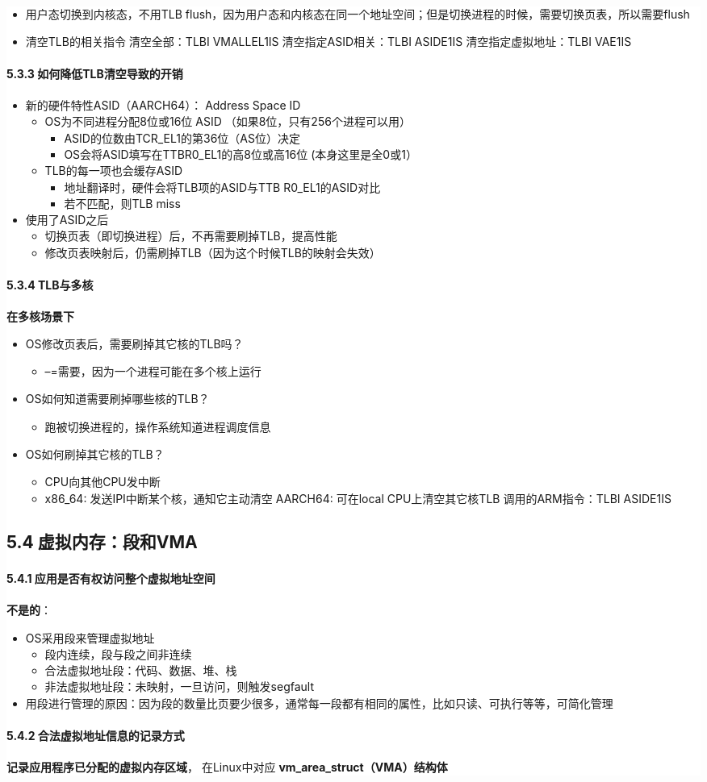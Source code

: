 - 用户态切换到内核态，不用TLB flush，因为用户态和内核态在同一个地址空间；但是切换进程的时候，需要切换页表，所以需要flush

- 清空TLB的相关指令
  清空全部：TLBI VMALLEL1IS
  清空指定ASID相关：TLBI ASIDE1IS
  清空指定虚拟地址：TLBI VAE1IS

#### 5.3.3 如何降低TLB清空导致的开销

- 新的硬件特性ASID（AARCH64）： Address Space ID
  - OS为不同进程分配8位或16位 ASID （如果8位，只有256个进程可以用）
    - ASID的位数由TCR_EL1的第36位（AS位）决定
    - OS会将ASID填写在TTBR0_EL1的高8位或高16位 (本身这里是全0或1）
  - TLB的每一项也会缓存ASID
    - 地址翻译时，硬件会将TLB项的ASID与TTB R0_EL1的ASID对比
    - 若不匹配，则TLB miss
- 使用了ASID之后
  - 切换页表（即切换进程）后，不再需要刷掉TLB，提高性能
  - 修改页表映射后，仍需刷掉TLB（因为这个时候TLB的映射会失效）

#### 5.3.4 TLB与多核

**在多核场景下**

- OS修改页表后，需要刷掉其它核的TLB吗？
  - –=需要，因为一个进程可能在多个核上运行
- OS如何知道需要刷掉哪些核的TLB？
  - 跑被切换进程的，操作系统知道进程调度信息

- OS如何刷掉其它核的TLB？
  - CPU向其他CPU发中断
  - x86_64: 发送IPI中断某个核，通知它主动清空
    AARCH64: 可在local CPU上清空其它核TLB
    调用的ARM指令：TLBI ASIDE1IS



## 5.4 虚拟内存：段和VMA

#### 5.4.1 应用是否有权访问整个虚拟地址空间

**不是的**：

- OS采用段来管理虚拟地址
  - 段内连续，段与段之间非连续
  - 合法虚拟地址段：代码、数据、堆、栈
  - 非法虚拟地址段：未映射，一旦访问，则触发segfault
- 用段进行管理的原因：因为段的数量比页要少很多，通常每一段都有相同的属性，比如只读、可执行等等，可简化管理

#### 5.4.2 合法虚拟地址信息的记录方式

**记录应用程序已分配的虚拟内存区域**， 在Linux中对应 **vm_area_struct（VMA）结构体**
